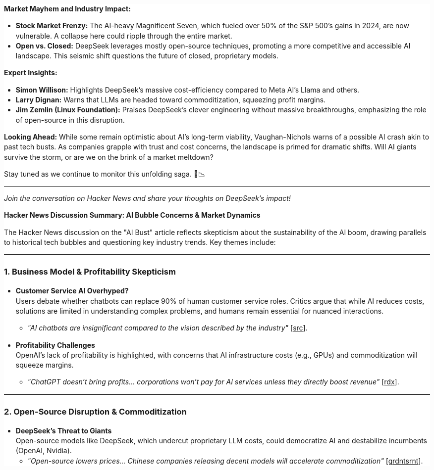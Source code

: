 **Market Mayhem and Industry Impact:**
- **Stock Market Frenzy:** The AI-heavy Magnificent Seven, which fueled over 50% of the S&P 500’s gains in 2024, are now vulnerable. A collapse here could ripple through the entire market.
- **Open vs. Closed:** DeepSeek leverages mostly open-source techniques, promoting a more competitive and accessible AI landscape. This seismic shift questions the future of closed, proprietary models.

**Expert Insights:**
- **Simon Willison:** Highlights DeepSeek’s massive cost-efficiency compared to Meta AI’s Llama and others.
- **Larry Dignan:** Warns that LLMs are headed toward commoditization, squeezing profit margins.
- **Jim Zemlin (Linux Foundation):** Praises DeepSeek’s clever engineering without massive breakthroughs, emphasizing the role of open-source in this disruption.

**Looking Ahead:**
While some remain optimistic about AI’s long-term viability, Vaughan-Nichols warns of a possible AI crash akin to past tech busts. As companies grapple with trust and cost concerns, the landscape is primed for dramatic shifts. Will AI giants survive the storm, or are we on the brink of a market meltdown?

Stay tuned as we continue to monitor this unfolding saga. 🚀📉

---

*Join the conversation on Hacker News and share your thoughts on DeepSeek’s impact!*

**Hacker News Discussion Summary: AI Bubble Concerns & Market Dynamics**  

The Hacker News discussion on the "AI Bust" article reflects skepticism about the sustainability of the AI boom, drawing parallels to historical tech bubbles and questioning key industry trends. Key themes include:

---

### **1. Business Model & Profitability Skepticism**  
- **Customer Service AI Overhyped?**  
  Users debate whether chatbots can replace 90% of human customer service roles. Critics argue that while AI reduces costs, solutions are limited in understanding complex problems, and humans remain essential for nuanced interactions.  
  - *"AI chatbots are insignificant compared to the vision described by the industry"* [[src](https://news.ycombinator.com/item?id=39123456)].  

- **Profitability Challenges**  
  OpenAI’s lack of profitability is highlighted, with concerns that AI infrastructure costs (e.g., GPUs) and commoditization will squeeze margins.  
  - *"ChatGPT doesn’t bring profits... corporations won’t pay for AI services unless they directly boost revenue"* [[rdx](https://news.ycombinator.com/item?id=39123462)].  

---

### **2. Open-Source Disruption & Commoditization**  
- **DeepSeek’s Threat to Giants**  
  Open-source models like DeepSeek, which undercut proprietary LLM costs, could democratize AI and destabilize incumbents (OpenAI, Nvidia).  
  - *"Open-source lowers prices... Chinese companies releasing decent models will accelerate commoditization"* [[grdntsrnt](https://news.ycombinator.com/item?id=39123611)].  
